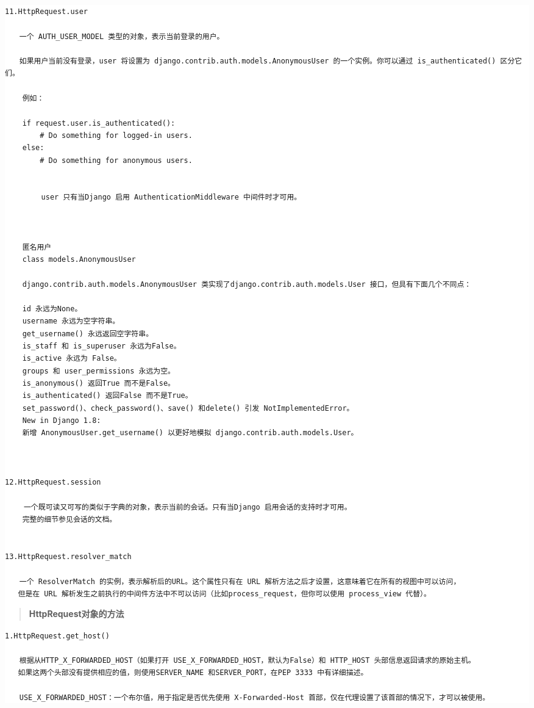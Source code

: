 	 
	11.HttpRequest.user
	
	　　一个 AUTH_USER_MODEL 类型的对象，表示当前登录的用户。
	
	　　如果用户当前没有登录，user 将设置为 django.contrib.auth.models.AnonymousUser 的一个实例。你可以通过 is_authenticated() 区分它们。
	
	    例如：
	
	    if request.user.is_authenticated():
	        # Do something for logged-in users.
	    else:
	        # Do something for anonymous users.
	     
	
	     　　user 只有当Django 启用 AuthenticationMiddleware 中间件时才可用。
	
	     
	
	    匿名用户
	    class models.AnonymousUser
	
	    django.contrib.auth.models.AnonymousUser 类实现了django.contrib.auth.models.User 接口，但具有下面几个不同点：
	
	    id 永远为None。
	    username 永远为空字符串。
	    get_username() 永远返回空字符串。
	    is_staff 和 is_superuser 永远为False。
	    is_active 永远为 False。
	    groups 和 user_permissions 永远为空。
	    is_anonymous() 返回True 而不是False。
	    is_authenticated() 返回False 而不是True。
	    set_password()、check_password()、save() 和delete() 引发 NotImplementedError。
	    New in Django 1.8:
	    新增 AnonymousUser.get_username() 以更好地模拟 django.contrib.auth.models.User。
	
	 
	
	12.HttpRequest.session
	
	 　　一个既可读又可写的类似于字典的对象，表示当前的会话。只有当Django 启用会话的支持时才可用。
	    完整的细节参见会话的文档。
	
	 
	13.HttpRequest.resolver_match
	
	　　一个 ResolverMatch 的实例，表示解析后的URL。这个属性只有在 URL 解析方法之后才设置，这意味着它在所有的视图中可以访问，
	   但是在 URL 解析发生之前执行的中间件方法中不可以访问（比如process_request，但你可以使用 process_view 代替）。

> **HttpRequest对象的方法**

	
	1.HttpRequest.get_host()
	
	　　根据从HTTP_X_FORWARDED_HOST（如果打开 USE_X_FORWARDED_HOST，默认为False）和 HTTP_HOST 头部信息返回请求的原始主机。
	   如果这两个头部没有提供相应的值，则使用SERVER_NAME 和SERVER_PORT，在PEP 3333 中有详细描述。
	
	　　USE_X_FORWARDED_HOST：一个布尔值，用于指定是否优先使用 X-Forwarded-Host 首部，仅在代理设置了该首部的情况下，才可以被使用。
	